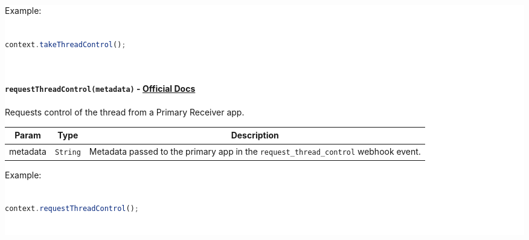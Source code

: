 Example:

```js

context.takeThreadControl();

```

<br />

#### `requestThreadControl(metadata)` - [Official Docs](https://developers.facebook.com/docs/messenger-platform/handover-protocol/request-thread-control/)

Requests control of the thread from a Primary Receiver app.

| Param    | Type            | Description                                                                              |
| -------- | --------------- | ---------------------------------------------------------------------------------------- |
| metadata | `String` | Metadata passed to the primary app in the `request_thread_control` webhook event. |

Example:

```js

context.requestThreadControl();

```

<br />
</a>